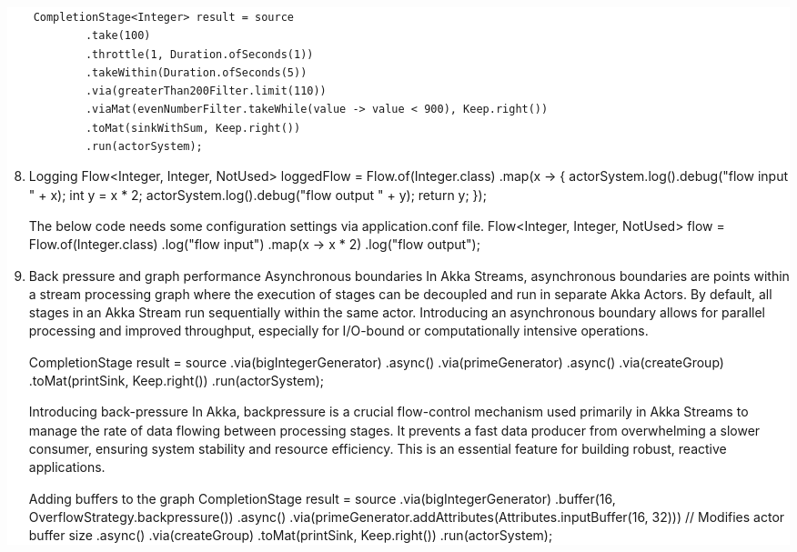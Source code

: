     	CompletionStage<Integer> result = source
                .take(100)
                .throttle(1, Duration.ofSeconds(1))
                .takeWithin(Duration.ofSeconds(5))
                .via(greaterThan200Filter.limit(110))
                .viaMat(evenNumberFilter.takeWhile(value -> value < 900), Keep.right())
                .toMat(sinkWithSum, Keep.right())
                .run(actorSystem);

8. Logging
   Flow<Integer, Integer, NotUsed> loggedFlow = Flow.of(Integer.class)
   .map(x -> {
   actorSystem.log().debug("flow input " + x);
   int y = x * 2;
   actorSystem.log().debug("flow output " + y);
   return y;
   });

   The below code needs some configuration settings via application.conf file.
   Flow<Integer, Integer, NotUsed> flow = Flow.of(Integer.class)
   .log("flow input")
   .map(x -> x * 2)
   .log("flow output");

9. Back pressure and graph performance
   Asynchronous boundaries
   In Akka Streams, asynchronous boundaries are points within a stream processing graph where the execution of stages can be decoupled and run in separate Akka Actors. By default, all stages in an Akka Stream run sequentially within the same actor. Introducing an asynchronous boundary allows for parallel processing and improved throughput, especially for I/O-bound or computationally intensive operations.

   	CompletionStage<Done> result = source
                .via(bigIntegerGenerator)
                .async()
                .via(primeGenerator)
                .async()
                .via(createGroup)
                .toMat(printSink, Keep.right())
                .run(actorSystem);

   Introducing back-pressure
   In Akka, backpressure is a crucial flow-control mechanism used primarily in Akka Streams to manage the rate of data flowing between processing stages. It prevents a fast data producer from overwhelming a slower consumer, ensuring system stability and resource efficiency. This is an essential feature for building robust, reactive applications.

   Adding buffers to the graph
   CompletionStage<Done> result = source
   .via(bigIntegerGenerator)
   .buffer(16, OverflowStrategy.backpressure())
   .async()
   .via(primeGenerator.addAttributes(Attributes.inputBuffer(16, 32))) // Modifies actor buffer size
   .async()
   .via(createGroup)
   .toMat(printSink, Keep.right())
   .run(actorSystem);
